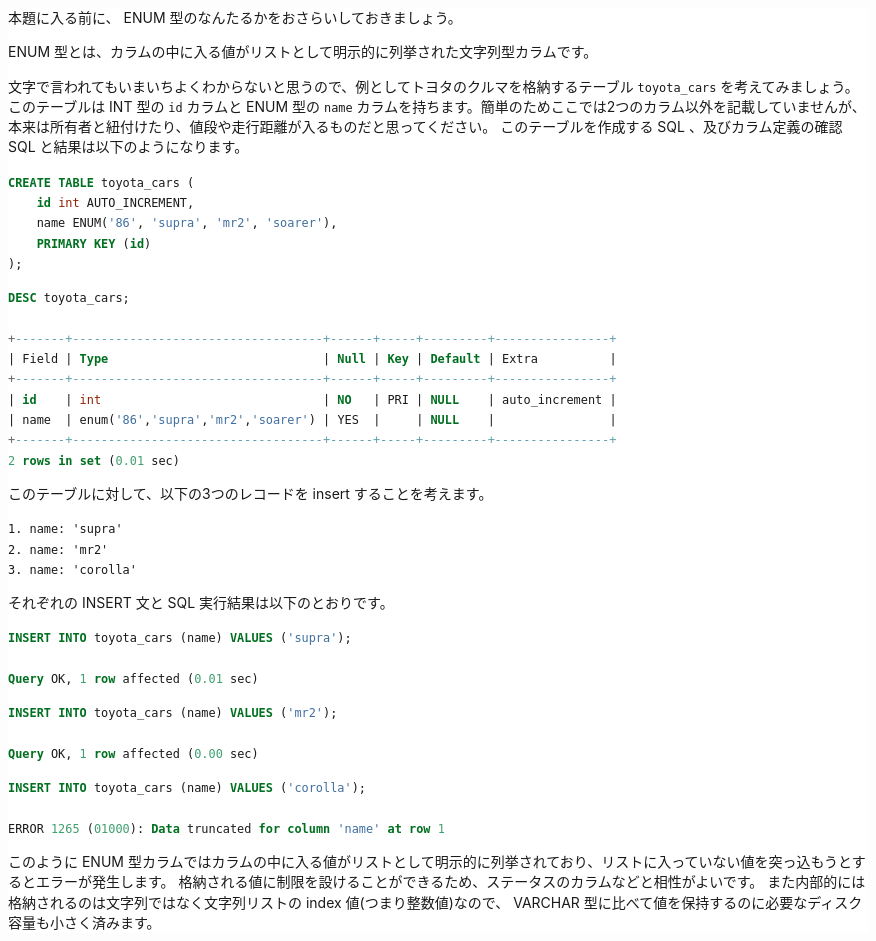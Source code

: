 本題に入る前に、 ENUM 型のなんたるかをおさらいしておきましょう。

ENUM 型とは、カラムの中に入る値がリストとして明示的に列挙された文字列型カラムです。

文字で言われてもいまいちよくわからないと思うので、例としてトヨタのクルマを格納するテーブル `toyota_cars` を考えてみましょう。
このテーブルは INT 型の `id` カラムと ENUM 型の `name` カラムを持ちます。簡単のためここでは2つのカラム以外を記載していませんが、本来は所有者と紐付けたり、値段や走行距離が入るものだと思ってください。
このテーブルを作成する SQL 、及びカラム定義の確認 SQL と結果は以下のようになります。

```sql
CREATE TABLE toyota_cars (
    id int AUTO_INCREMENT,
    name ENUM('86', 'supra', 'mr2', 'soarer'),
    PRIMARY KEY (id)
);
```

```sql
DESC toyota_cars;

+-------+-----------------------------------+------+-----+---------+----------------+
| Field | Type                              | Null | Key | Default | Extra          |
+-------+-----------------------------------+------+-----+---------+----------------+
| id    | int                               | NO   | PRI | NULL    | auto_increment |
| name  | enum('86','supra','mr2','soarer') | YES  |     | NULL    |                |
+-------+-----------------------------------+------+-----+---------+----------------+
2 rows in set (0.01 sec)
```

このテーブルに対して、以下の3つのレコードを insert することを考えます。

```shell
1. name: 'supra'
2. name: 'mr2'
3. name: 'corolla'
```

それぞれの INSERT 文と SQL 実行結果は以下のとおりです。

```sql
INSERT INTO toyota_cars (name) VALUES ('supra');

Query OK, 1 row affected (0.01 sec)
```

```sql
INSERT INTO toyota_cars (name) VALUES ('mr2');

Query OK, 1 row affected (0.00 sec)
```

```sql
INSERT INTO toyota_cars (name) VALUES ('corolla');

ERROR 1265 (01000): Data truncated for column 'name' at row 1
```

このように ENUM 型カラムではカラムの中に入る値がリストとして明示的に列挙されており、リストに入っていない値を突っ込もうとするとエラーが発生します。
格納される値に制限を設けることができるため、ステータスのカラムなどと相性がよいです。
また内部的には格納されるのは文字列ではなく文字列リストの index 値(つまり整数値)なので、 VARCHAR 型に比べて値を保持するのに必要なディスク容量も小さく済みます。
